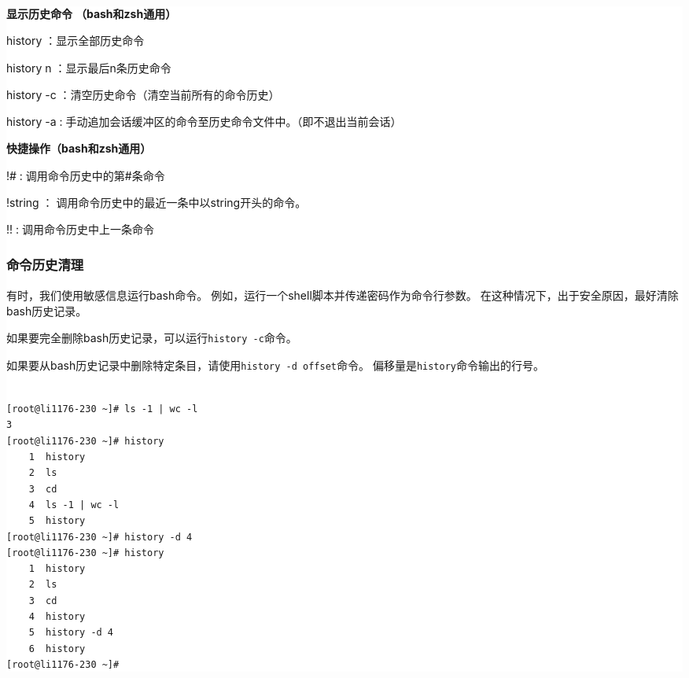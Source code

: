 



**显示历史命令** **（bash和zsh通用）**

history  ：显示全部历史命令

history n ：显示最后n条历史命令

history -c ：清空历史命令（清空当前所有的命令历史）

history -a : 手动追加会话缓冲区的命令至历史命令文件中。（即不退出当前会话）





**快捷操作（bash和zsh通用）**

!# : 调用命令历史中的第#条命令

!string ： 调用命令历史中的最近一条中以string开头的命令。

!! : 调用命令历史中上一条命令



### 命令历史清理

有时，我们使用敏感信息运行bash命令。 例如，运行一个shell脚本并传递密码作为命令行参数。 在这种情况下，出于安全原因，最好清除bash历史记录。

如果要完全删除bash历史记录，可以运行`history -c`命令。



如果要从bash历史记录中删除特定条目，请使用`history -d offset`命令。 偏移量是`history`命令输出的行号。

```shell

[root@li1176-230 ~]# ls -1 | wc -l
3
[root@li1176-230 ~]# history
    1  history
    2  ls
    3  cd
    4  ls -1 | wc -l
    5  history
[root@li1176-230 ~]# history -d 4
[root@li1176-230 ~]# history
    1  history
    2  ls
    3  cd
    4  history
    5  history -d 4
    6  history
[root@li1176-230 ~]#
```






